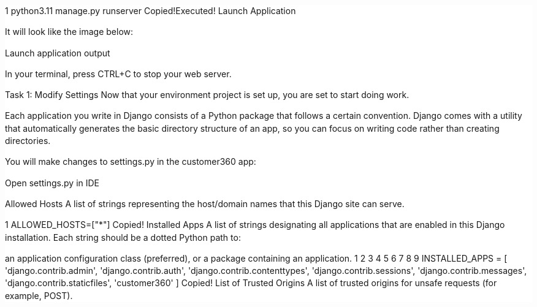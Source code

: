 1
python3.11 manage.py runserver
Copied!Executed!
 Launch Application

It will look like the image below:

Launch application output

In your terminal, press CTRL+C to stop your web server.

Task 1: Modify Settings
Now that your environment project is set up, you are set to start doing work.

Each application you write in Django consists of a Python package that follows a certain convention. Django comes with a utility that automatically generates the basic directory structure of an app, so you can focus on writing code rather than creating directories.

You will make changes to settings.py in the customer360 app:

 Open settings.py in IDE

Allowed Hosts
A list of strings representing the host/domain names that this Django site can serve.

1
ALLOWED_HOSTS=["*"]
Copied!
Installed Apps
A list of strings designating all applications that are enabled in this Django installation. Each string should be a dotted Python path to:

an application configuration class (preferred), or
a package containing an application.
1
2
3
4
5
6
7
8
9
INSTALLED_APPS = [
    'django.contrib.admin',
    'django.contrib.auth',
    'django.contrib.contenttypes',
    'django.contrib.sessions',
    'django.contrib.messages',
    'django.contrib.staticfiles',
    'customer360'
]
Copied!
List of Trusted Origins
A list of trusted origins for unsafe requests (for example, POST).
